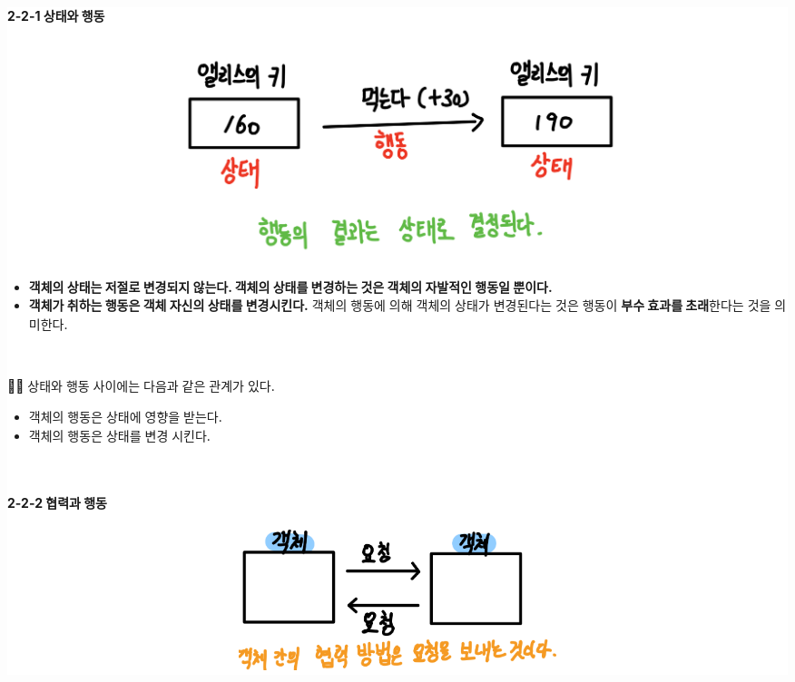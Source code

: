 #### 2-2-1 상태와 행동

<p align="center"><img src="./image/image-20200826032716178.png" width="500" /> </p>


* **객체의 상태는 저절로 변경되지 않는다. 객체의 상태를 변경하는 것은 객체의 자발적인 행동일 뿐이다.**
* **객체가 취하는 행동은 객체 자신의 상태를 변경시킨다.** 객체의 행동에 의해 객체의 상태가 변경된다는 것은 행동이 **부수 효과를 초래**한다는 것을 의미한다.

<br>

💁‍♂️ 상태와 행동 사이에는 다음과 같은 관계가 있다.

* 객체의 행동은 상태에 영향을 받는다.
* 객체의 행동은 상태를 변경 시킨다.

<br>

#### 2-2-2 협력과 행동

<p align="center">
<img src="./image/image-20200826132017253.png" width="350" /></p>
